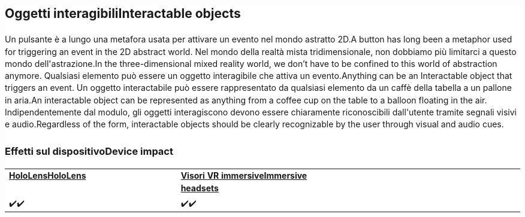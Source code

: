 ## <a name="interactable-objects"></a><span data-ttu-id="298c5-452">Oggetti interagibili</span><span class="sxs-lookup"><span data-stu-id="298c5-452">Interactable objects</span></span>

<span data-ttu-id="298c5-453">Un pulsante è a lungo una metafora usata per attivare un evento nel mondo astratto 2D.</span><span class="sxs-lookup"><span data-stu-id="298c5-453">A button has long been a metaphor used for triggering an event in the 2D abstract world.</span></span> <span data-ttu-id="298c5-454">Nel mondo della realtà mista tridimensionale, non dobbiamo più limitarci a questo mondo dell'astrazione.</span><span class="sxs-lookup"><span data-stu-id="298c5-454">In the three-dimensional mixed reality world, we don’t have to be confined to this world of abstraction anymore.</span></span> <span data-ttu-id="298c5-455">Qualsiasi elemento può essere un oggetto interagibile che attiva un evento.</span><span class="sxs-lookup"><span data-stu-id="298c5-455">Anything can be an Interactable object that triggers an event.</span></span> <span data-ttu-id="298c5-456">Un oggetto interactabile può essere rappresentato da qualsiasi elemento da un caffè della tabella a un pallone in aria.</span><span class="sxs-lookup"><span data-stu-id="298c5-456">An interactable object can be represented as anything from a coffee cup on the table to a balloon floating in the air.</span></span> <span data-ttu-id="298c5-457">Indipendentemente dal modulo, gli oggetti interagiscono devono essere chiaramente riconoscibili dall'utente tramite segnali visivi e audio.</span><span class="sxs-lookup"><span data-stu-id="298c5-457">Regardless of the form, interactable objects should be clearly recognizable by the user through visual and audio cues.</span></span>

### <a name="device-impact"></a><span data-ttu-id="298c5-458">Effetti sul dispositivo</span><span class="sxs-lookup"><span data-stu-id="298c5-458">Device impact</span></span>

<table>
    <colgroup>
    <col width="33%" />
    <col width="33%" />
    <col width="33%" />
    </colgroup>
    <tr>
        <td><span data-ttu-id="298c5-459"><a href="/hololens/hololens1-hardware"><strong>HoloLens</strong></a></span><span class="sxs-lookup"><span data-stu-id="298c5-459"><a href="/hololens/hololens1-hardware"><strong>HoloLens</strong></a></span></span></td>
        <td><span data-ttu-id="298c5-460"><a href="../../discover/immersive-headset-hardware-details.md"><strong>Visori VR immersive</strong></a></span><span class="sxs-lookup"><span data-stu-id="298c5-460"><a href="../../discover/immersive-headset-hardware-details.md"><strong>Immersive headsets</strong></a></span></span></td>
        <td></td>
    </tr>
     <tr>
        <td><span data-ttu-id="298c5-461">✔️</span><span class="sxs-lookup"><span data-stu-id="298c5-461">✔️</span></span></td>
        <td><span data-ttu-id="298c5-462">✔️</span><span class="sxs-lookup"><span data-stu-id="298c5-462">✔️</span></span></td>
        <td></td>
    </tr>
</table>
